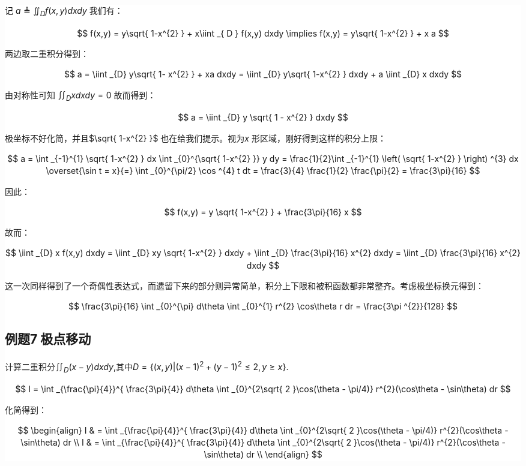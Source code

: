 记 $a \triangleq \iint _{D}f(x,y)dxdy$ 我们有：

$$
f(x,y) = y\sqrt{ 1-x^{2} } + x\iint _{ D } f(x,y) dxdy \implies f(x,y) = y\sqrt{ 1-x^{2} } + x a
$$

两边取二重积分得到：

$$
a = \iint _{D} y\sqrt{ 1- x^{2} } + xa dxdy = \iint _{D} y\sqrt{ 1-x^{2} } dxdy + a \iint _{D} x dxdy
$$

由对称性可知 $\iint _{D} x dxdy = 0$ 故而得到：

$$
a = \iint _{D} y \sqrt{ 1 - x^{2} } dxdy
$$

极坐标不好化简，并且$\sqrt{ 1-x^{2} }$ 也在给我们提示。视为$x$ 形区域，刚好得到这样的积分上限：

$$
a = \int _{-1}^{1} \sqrt{ 1-x^{2} } dx \int _{0}^{\sqrt{ 1-x^{2} }}  y dy = \frac{1}{2}\int _{-1}^{1} \left( \sqrt{ 1-x^{2} } \right) ^{3} dx \overset{\sin t = x}{=} \int _{0}^{\pi/2} \cos ^{4} t dt  = \frac{3}{4} \frac{1}{2} \frac{\pi}{2} = \frac{3\pi}{16}
$$

因此：

$$
f(x,y) = y \sqrt{ 1-x^{2} } + \frac{3\pi}{16} x
$$

故而：

$$
\iint _{D} x f(x,y) dxdy = \iint _{D} xy \sqrt{ 1-x^{2} } dxdy + \iint _{D} \frac{3\pi}{16} x^{2} dxdy = \iint _{D} \frac{3\pi}{16} x^{2} dxdy
$$

这一次同样得到了一个奇偶性表达式，而遗留下来的部分则异常简单，积分上下限和被积函数都非常整齐。考虑极坐标换元得到：

$$
\frac{3\pi}{16} \int _{0}^{\pi} d\theta \int _{0}^{1} r^{2} \cos\theta r dr = \frac{3\pi ^{2}}{128}
$$
## 例题7 极点移动

计算二重积分$\iint_D (x-y)dxdy$,其中$D= \{(x, y) | (x-1)^2 + (y-1)^2 \le 2, y \ge x\}$.

$$
I = \int _{\frac{\pi}{4}}^{ \frac{3\pi}{4}} d\theta \int _{0}^{2\sqrt{ 2 }\cos(\theta - \pi/4)} r^{2}(\cos\theta - \sin\theta) dr
$$

化简得到：

$$
\begin{align}
I  &  = \int _{\frac{\pi}{4}}^{ \frac{3\pi}{4}} d\theta \int _{0}^{2\sqrt{ 2 }\cos(\theta - \pi/4)} r^{2}(\cos\theta - \sin\theta) dr \\
I  &  = \int _{\frac{\pi}{4}}^{ \frac{3\pi}{4}} d\theta \int _{0}^{2\sqrt{ 2 }\cos(\theta - \pi/4)} r^{2}(\cos\theta - \sin\theta) dr \\
\end{align}
$$
